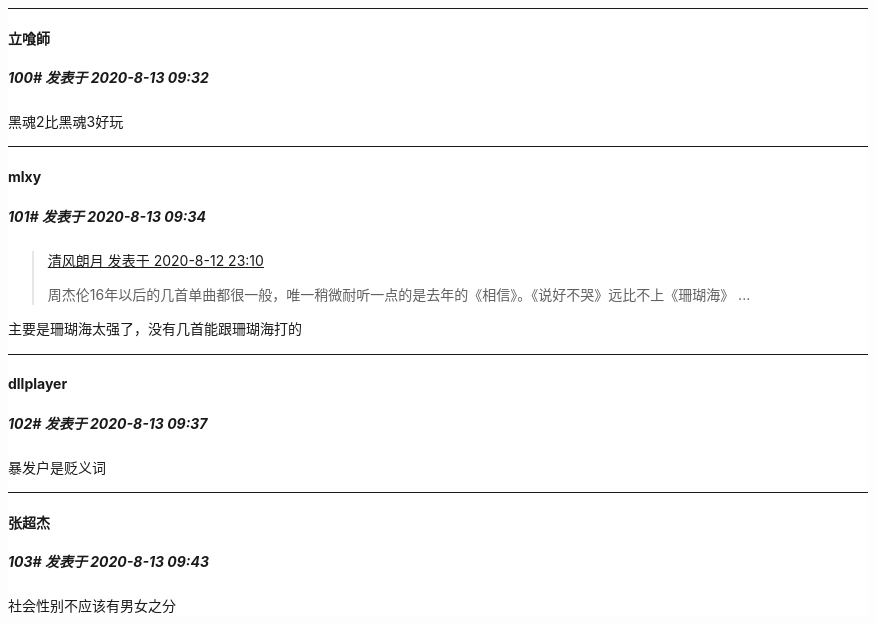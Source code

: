 





-----

####  立喰師  
##### 100#       发表于 2020-8-13 09:32




黑魂2比黑魂3好玩







-----

####  mlxy  
##### 101#       发表于 2020-8-13 09:34



<blockquote><a href="httphttps://bbs.saraba1st.com/2b/forum.php?mod=redirect&amp;goto=findpost&amp;pid=48408804&amp;ptid=1954413" target="_blank">清风朗月 发表于 2020-8-12 23:10</a>

周杰伦16年以后的几首单曲都很一般，唯一稍微耐听一点的是去年的《相信》。《说好不哭》远比不上《珊瑚海》 ...</blockquote>
主要是珊瑚海太强了，没有几首能跟珊瑚海打的







-----

####  dllplayer  
##### 102#       发表于 2020-8-13 09:37




暴发户是贬义词







-----

####  张超杰  
##### 103#       发表于 2020-8-13 09:43




社会性别不应该有男女之分



